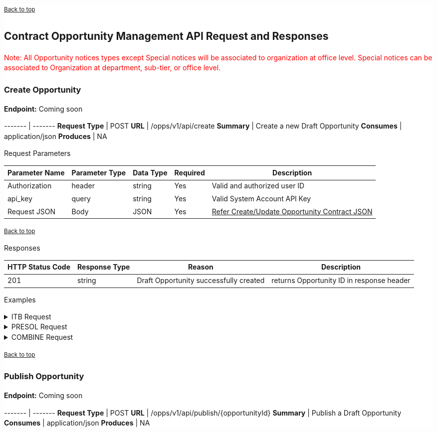 <p><small><a href="#">Back to top</a></small></p>

## Contract Opportunity Management API Request and Responses

<span style="color:red">Note: All Opportunity notices types except Special notices will be associated to organization at office level. Special notices can be associated to Organization at department, sub-tier, or office level.</span>


### Create Opportunity

**Endpoint:** Coming soon

------- | -------
**Request Type** | POST
**URL** | /opps/v1/api/create
**Summary** | Create a new Draft Opportunity
**Consumes** | application/json
**Produces** | NA

Request Parameters

Parameter Name | Parameter Type | Data Type  | Required | Description
---------------|----------------|------------|----------|------------
Authorization | header |  string | Yes | Valid and authorized user ID
api_key | query | string | Yes | Valid System Account API Key
Request JSON | Body | JSON | Yes | [Refer Create/Update Opportunity Contract JSON](#create-update-json)

<p><small><a href="#">Back to top</a></small></p>

Responses

HTTP Status Code | Response Type | Reason  | Description
-----------------|---------------|---------|------------
201 | string | Draft Opportunity successfully created | returns Opportunity ID in response header

Examples

<details><summary>ITB Request</summary></details>

<details><summary>PRESOL Request</summary></details>

<details><summary>COMBINE Request</summary></details>

<p><small><a href="#">Back to top</a></small></p>

### Publish Opportunity

**Endpoint:** Coming soon

------- | -------
**Request Type** | POST
**URL** | /opps/v1/api/publish/{opportunityId}
**Summary** | Publish a Draft Opportunity
**Consumes** | application/json
**Produces** | NA
